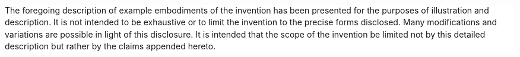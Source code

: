 The foregoing description of example embodiments of the invention has been presented for the purposes of illustration and description. It is not intended to be exhaustive or to limit the invention to the precise forms disclosed. Many modifications and variations are possible in light of this disclosure. It is intended that the scope of the invention be limited not by this detailed description but rather by the claims appended hereto.

